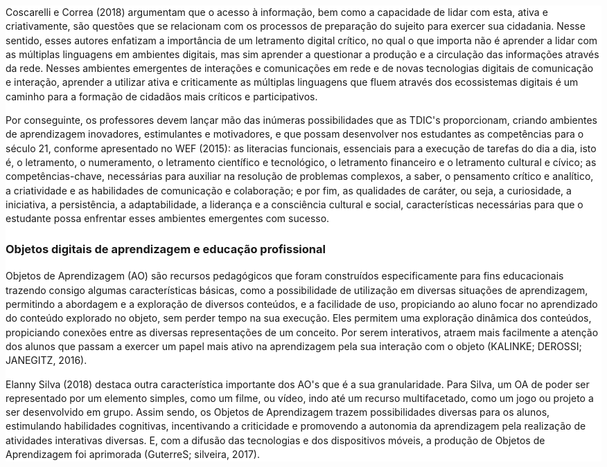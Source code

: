 Coscarelli e Correa (2018) argumentam que o acesso à informação, bem
como a capacidade de lidar com esta, ativa e criativamente, são questões
que se relacionam com os processos de preparação do sujeito para exercer
sua cidadania. Nesse sentido, esses autores enfatizam a importância de
um letramento digital crítico, no qual o que importa não é aprender a
lidar com as múltiplas linguagens em ambientes digitais, mas sim
aprender a questionar a produção e a circulação das informações através
da rede. Nesses ambientes emergentes de interações e comunicações em
rede e de novas tecnologias digitais de comunicação e interação,
aprender a utilizar ativa e criticamente as múltiplas linguagens que
fluem através dos ecossistemas digitais é um caminho para a formação de
cidadãos mais críticos e participativos.

Por conseguinte, os professores devem lançar mão das inúmeras
possibilidades que as TDIC's proporcionam, criando ambientes de
aprendizagem inovadores, estimulantes e motivadores, e que possam
desenvolver nos estudantes as competências para o século 21, conforme
apresentado no WEF (2015): as literacias funcionais, essenciais para a
execução de tarefas do dia a dia, isto é, o letramento, o numeramento, o
letramento científico e tecnológico, o letramento financeiro e o
letramento cultural e cívico; as competências-chave, necessárias para
auxiliar na resolução de problemas complexos, a saber, o pensamento
crítico e analítico, a criatividade e as habilidades de comunicação e
colaboração; e por fim, as qualidades de caráter, ou seja, a
curiosidade, a iniciativa, a persistência, a adaptabilidade, a liderança
e a consciência cultural e social, características necessárias para que
o estudante possa enfrentar esses ambientes emergentes com sucesso.

### Objetos digitais de aprendizagem e educação profissional 

Objetos de Aprendizagem (AO) são recursos pedagógicos que foram
construídos especificamente para fins educacionais trazendo consigo
algumas características básicas, como a possibilidade de utilização em
diversas situações de aprendizagem, permitindo a abordagem e a
exploração de diversos conteúdos, e a facilidade de uso, propiciando ao
aluno focar no aprendizado do conteúdo explorado no objeto, sem perder
tempo na sua execução. Eles permitem uma exploração dinâmica dos
conteúdos, propiciando conexões entre as diversas representações de um
conceito. Por serem interativos, atraem mais facilmente a atenção dos
alunos que passam a exercer um papel mais ativo na aprendizagem pela sua
interação com o objeto (KALINKE; DEROSSI; JANEGITZ, 2016).

Elanny Silva (2018) destaca outra característica importante dos AO's que
é a sua granularidade. Para Silva, um OA de poder ser representado por
um elemento simples, como um filme, ou vídeo, indo até um recurso
multifacetado, como um jogo ou projeto a ser desenvolvido em grupo.
Assim sendo, os Objetos de Aprendizagem trazem possibilidades diversas
para os alunos, estimulando habilidades cognitivas, incentivando a
criticidade e promovendo a autonomia da aprendizagem pela realização de
atividades interativas diversas. E, com a difusão das tecnologias e dos
dispositivos móveis, a produção de Objetos de Aprendizagem foi
aprimorada (GuterreS; silveira, 2017).
